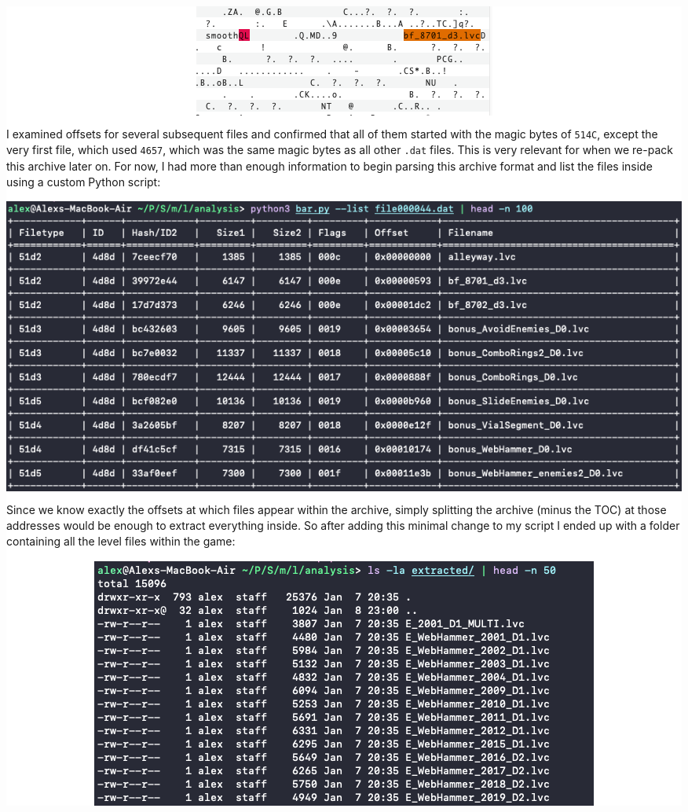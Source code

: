 <img src="/assets/images/posts/smuHack2/WMUAdq.png" style="margin-left: auto; margin-right: auto; margin-bottom: 0; display: block;"/>

I examined offsets for several subsequent files and confirmed that all of them started with the magic bytes of `514C`, except the very first file, which used `4657`, which was the same magic bytes as all other `.dat` files. This is very relevant for when we re-pack this archive later on. For now, I had more than enough information to begin parsing this archive format and list the files inside using a custom Python script:

<img src="/assets/images/posts/smuHack2/eJyJJy.png" style="margin-left: auto; margin-right: auto; margin-bottom: 0; display: block;"/>

Since we know exactly the offsets at which files appear within the archive, simply splitting the archive (minus the TOC) at those addresses would be enough to extract everything inside. So after adding this minimal change to my script I ended up with a folder containing all the level files within the game:

<img src="/assets/images/posts/smuHack2/u9hgux.png" style="margin-left: auto; margin-right: auto; margin-bottom: 0; display: block;"/>
